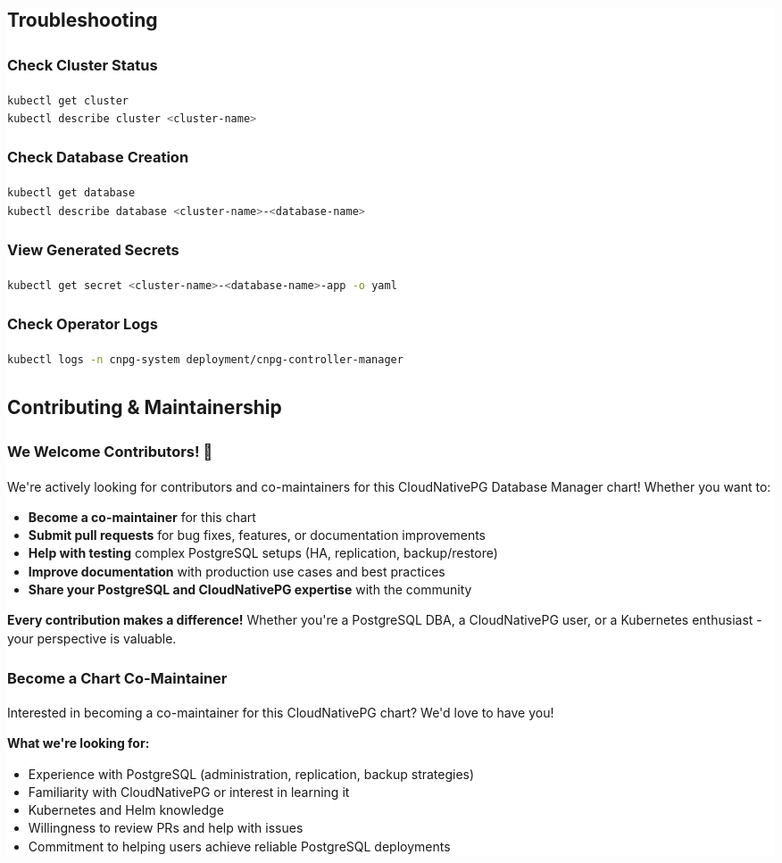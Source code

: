 ## Troubleshooting

### Check Cluster Status

```bash
kubectl get cluster
kubectl describe cluster <cluster-name>
```

### Check Database Creation

```bash
kubectl get database
kubectl describe database <cluster-name>-<database-name>
```

### View Generated Secrets

```bash
kubectl get secret <cluster-name>-<database-name>-app -o yaml
```

### Check Operator Logs

```bash
kubectl logs -n cnpg-system deployment/cnpg-controller-manager
```

## Contributing & Maintainership

### We Welcome Contributors! 🎉

We're actively looking for contributors and co-maintainers for this CloudNativePG Database Manager chart! Whether you want to:
- **Become a co-maintainer** for this chart
- **Submit pull requests** for bug fixes, features, or documentation improvements
- **Help with testing** complex PostgreSQL setups (HA, replication, backup/restore)
- **Improve documentation** with production use cases and best practices
- **Share your PostgreSQL and CloudNativePG expertise** with the community

**Every contribution makes a difference!** Whether you're a PostgreSQL DBA, a CloudNativePG user, or a Kubernetes enthusiast - your perspective is valuable.

### Become a Chart Co-Maintainer

Interested in becoming a co-maintainer for this CloudNativePG chart? We'd love to have you!

**What we're looking for:**
- Experience with PostgreSQL (administration, replication, backup strategies)
- Familiarity with CloudNativePG or interest in learning it
- Kubernetes and Helm knowledge
- Willingness to review PRs and help with issues
- Commitment to helping users achieve reliable PostgreSQL deployments
